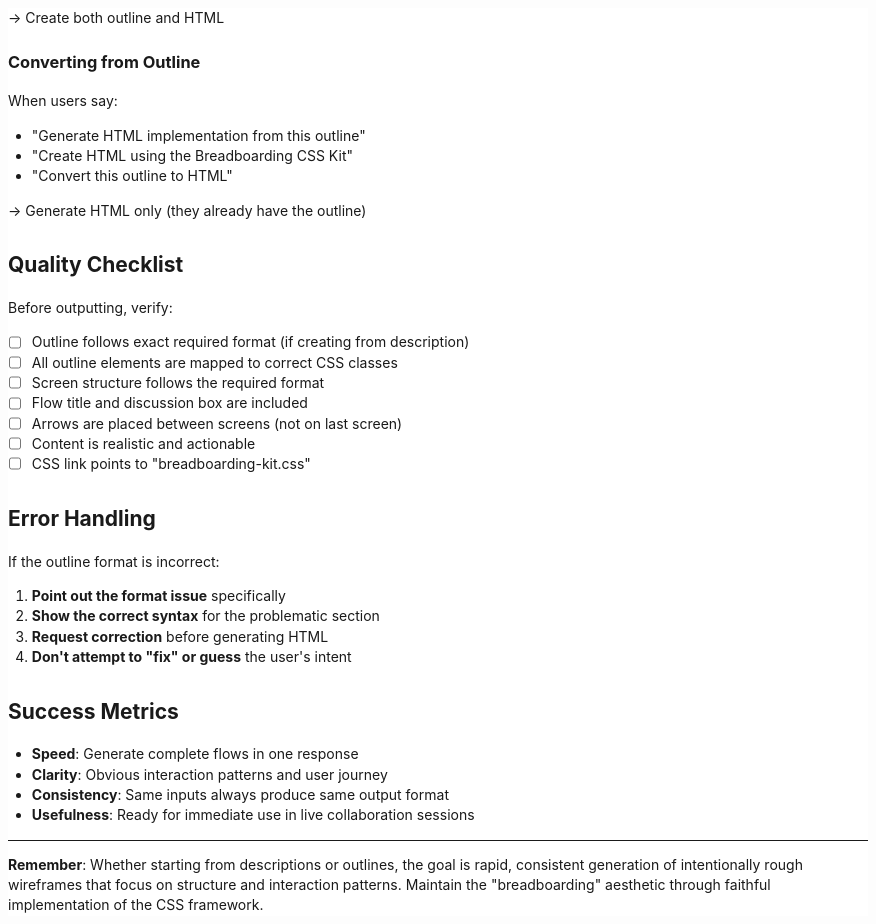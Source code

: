 → Create both outline and HTML

### Converting from Outline
When users say:
- "Generate HTML implementation from this outline"
- "Create HTML using the Breadboarding CSS Kit"
- "Convert this outline to HTML"

→ Generate HTML only (they already have the outline)

## Quality Checklist
Before outputting, verify:
- [ ] Outline follows exact required format (if creating from description)
- [ ] All outline elements are mapped to correct CSS classes
- [ ] Screen structure follows the required format
- [ ] Flow title and discussion box are included
- [ ] Arrows are placed between screens (not on last screen)
- [ ] Content is realistic and actionable
- [ ] CSS link points to "breadboarding-kit.css"

## Error Handling
If the outline format is incorrect:
1. **Point out the format issue** specifically
2. **Show the correct syntax** for the problematic section
3. **Request correction** before generating HTML
4. **Don't attempt to "fix" or guess** the user's intent

## Success Metrics
- **Speed**: Generate complete flows in one response
- **Clarity**: Obvious interaction patterns and user journey
- **Consistency**: Same inputs always produce same output format
- **Usefulness**: Ready for immediate use in live collaboration sessions

---

**Remember**: Whether starting from descriptions or outlines, the goal is rapid, consistent generation of intentionally rough wireframes that focus on structure and interaction patterns. Maintain the "breadboarding" aesthetic through faithful implementation of the CSS framework.